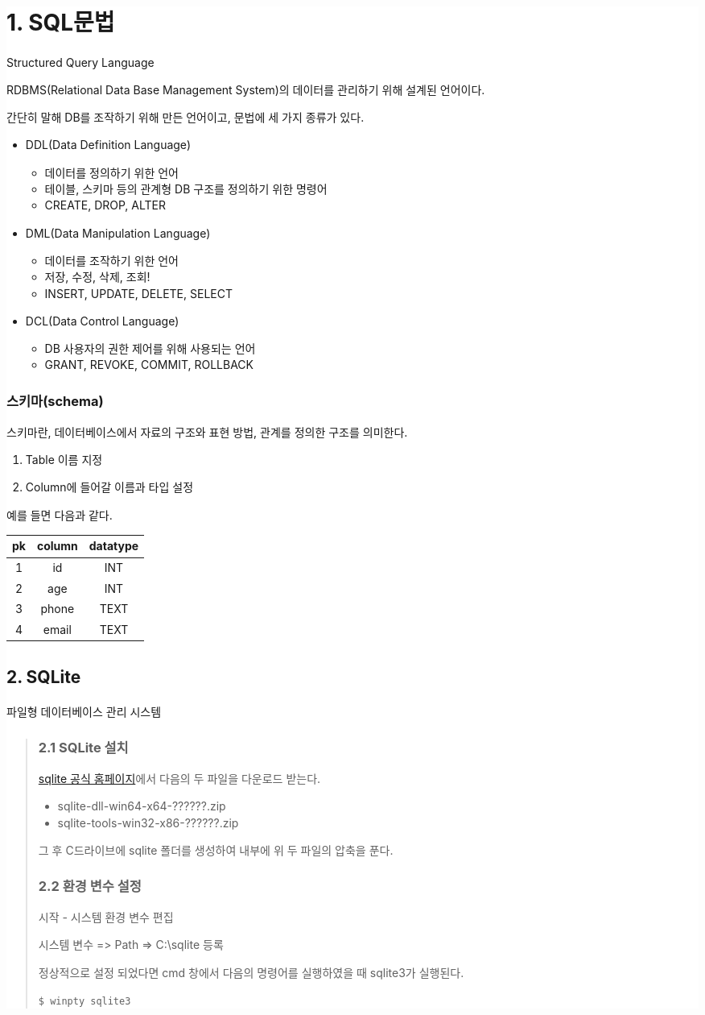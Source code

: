 # 1. SQL문법

Structured Query Language

RDBMS(Relational Data Base Management System)의 데이터를 관리하기 위해 설계된 언어이다.

간단히 말해 DB를 조작하기 위해 만든 언어이고, 문법에 세 가지 종류가 있다.

- DDL(Data Definition Language)
  - 데이터를 정의하기 위한 언어 
  - 테이블, 스키마 등의 관계형 DB 구조를 정의하기 위한 명령어
  - CREATE, DROP, ALTER

- DML(Data Manipulation Language)
  - 데이터를 조작하기 위한 언어
  - 저장, 수정, 삭제, 조회!
  - INSERT, UPDATE, DELETE, SELECT
- DCL(Data Control Language)
  - DB 사용자의 권한 제어를 위해 사용되는 언어
  - GRANT, REVOKE, COMMIT, ROLLBACK



### 스키마(schema)

스키마란, 데이터베이스에서 자료의 구조와 표현 방법, 관계를 정의한 구조를 의미한다.

1) Table 이름 지정

2) Column에 들어갈 이름과 타입 설정

예를 들면 다음과 같다.

|  pk  | column | datatype |
| :--: | :----: | :------: |
|  1   |   id   |   INT    |
|  2   |  age   |   INT    |
|  3   | phone  |   TEXT   |
|  4   | email  |   TEXT   |



## 2. SQLite

파일형 데이터베이스 관리 시스템

> ### 2.1 SQLite 설치
>
> [sqlite 공식 홈페이지](https://www.sqlite.org/download.html)에서 다음의 두 파일을 다운로드 받는다.
>
> - sqlite-dll-win64-x64-??????.zip
> - sqlite-tools-win32-x86-??????.zip
>
> 그 후 C드라이브에 sqlite 폴더를 생성하여 내부에 위 두 파일의 압축을 푼다.
>
> ### 2.2 환경 변수 설정
>
> 시작 - 시스템 환경 변수 편집
>
> 시스템 변수 => Path => C:\sqlite 등록
>
> 정상적으로 설정 되었다면 cmd 창에서 다음의 명령어를 실행하였을 때 sqlite3가 실행된다.
>
> ```bash
> $ winpty sqlite3
> ```